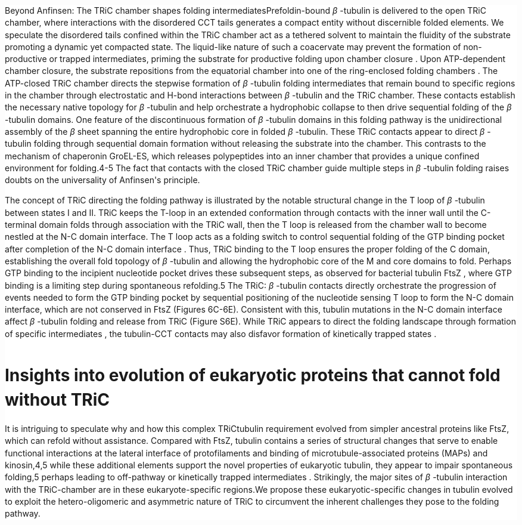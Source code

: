 Beyond Anfinsen: The TRiC chamber shapes folding intermediatesPrefoldin-bound $\beta$ -tubulin is delivered to the open TRiC chamber, where interactions with the disordered CCT tails generates a compact entity without discernible folded elements. We speculate the disordered tails confined within the TRiC chamber act as a tethered solvent to maintain the fluidity of the substrate promoting a dynamic yet compacted state. The liquid-like nature of such a coacervate may prevent the formation of non-productive or trapped intermediates, priming the substrate for productive folding upon chamber closure . Upon ATP-dependent chamber closure, the substrate repositions from the equatorial chamber into one of the ring-enclosed folding chambers . The ATP-closed TRiC chamber directs the stepwise formation of $\beta$ -tubulin folding intermediates that remain bound to specific regions in the chamber through electrostatic and H-bond interactions between $\beta$ -tubulin and the TRiC chamber. These contacts establish the necessary native topology for $\beta$ -tubulin and help orchestrate a hydrophobic collapse to then drive sequential folding of the $\beta$ -tubulin domains. One feature of the discontinuous formation of $\beta$ -tubulin domains in this folding pathway is the unidirectional assembly of the $\beta$ sheet spanning the entire hydrophobic core in folded $\beta$ -tubulin. These TRiC contacts appear to direct $\beta$ -tubulin folding through sequential domain formation without releasing the substrate into the chamber. This contrasts to the mechanism of chaperonin GroEL-ES, which releases polypeptides into an inner chamber that provides a unique confined environment for folding.4-5 The fact that contacts with the closed TRiC chamber guide multiple steps in $\beta$ -tubulin folding raises doubts on the universality of Anfinsen's principle.

The concept of TRiC directing the folding pathway is illustrated by the notable structural change in the T loop of $\beta$ -tubulin between states I and II. TRiC keeps the T-loop in an extended conformation through contacts with the inner wall until the C-terminal domain folds through association with the TRiC wall, then the T loop is released from the chamber wall to become nestled at the N-C domain interface. The T loop acts as a folding switch to control sequential folding of the GTP binding pocket after completion of the N-C domain interface . Thus, TRiC binding to the T loop ensures the proper folding of the C domain, establishing the overall fold topology of $\beta$ -tubulin and allowing the hydrophobic core of the M and core domains to fold. Perhaps GTP binding to the incipient nucleotide pocket drives these subsequent steps, as observed for bacterial tubulin FtsZ , where GTP binding is a limiting step during spontaneous refolding.5 The TRiC: $\beta$ -tubulin contacts directly orchestrate the progression of events needed to form the GTP binding pocket by sequential positioning of the nucleotide sensing T loop to form the N-C domain interface, which are not conserved in FtsZ (Figures 6C-6E). Consistent with this, tubulin mutations in the N-C domain interface affect $\beta$ -tubulin folding and release from TRiC (Figure S6E). While TRiC appears to direct the folding landscape through formation of specific intermediates , the tubulin-CCT contacts may also disfavor formation of kinetically trapped states .

# Insights into evolution of eukaryotic proteins that cannot fold without TRiC

It is intriguing to speculate why and how this complex TRiCtubulin requirement evolved from simpler ancestral proteins like FtsZ, which can refold without assistance. Compared with FtsZ, tubulin contains a series of structural changes that serve to enable functional interactions at the lateral interface of protofilaments and binding of microtubule-associated proteins (MAPs) and kinosin,4,5 while these additional elements support the novel properties of eukaryotic tubulin, they appear to impair spontaneous folding,5 perhaps leading to off-pathway or kinetically trapped intermediates . Strikingly, the major sites of $\beta$ -tubulin interaction with the TRiC-chamber are in these eukaryote-specific regions.We propose these eukaryotic-specific changes in tubulin evolved to exploit the hetero-oligomeric and asymmetric nature of TRiC to circumvent the inherent challenges they pose to the folding pathway.
